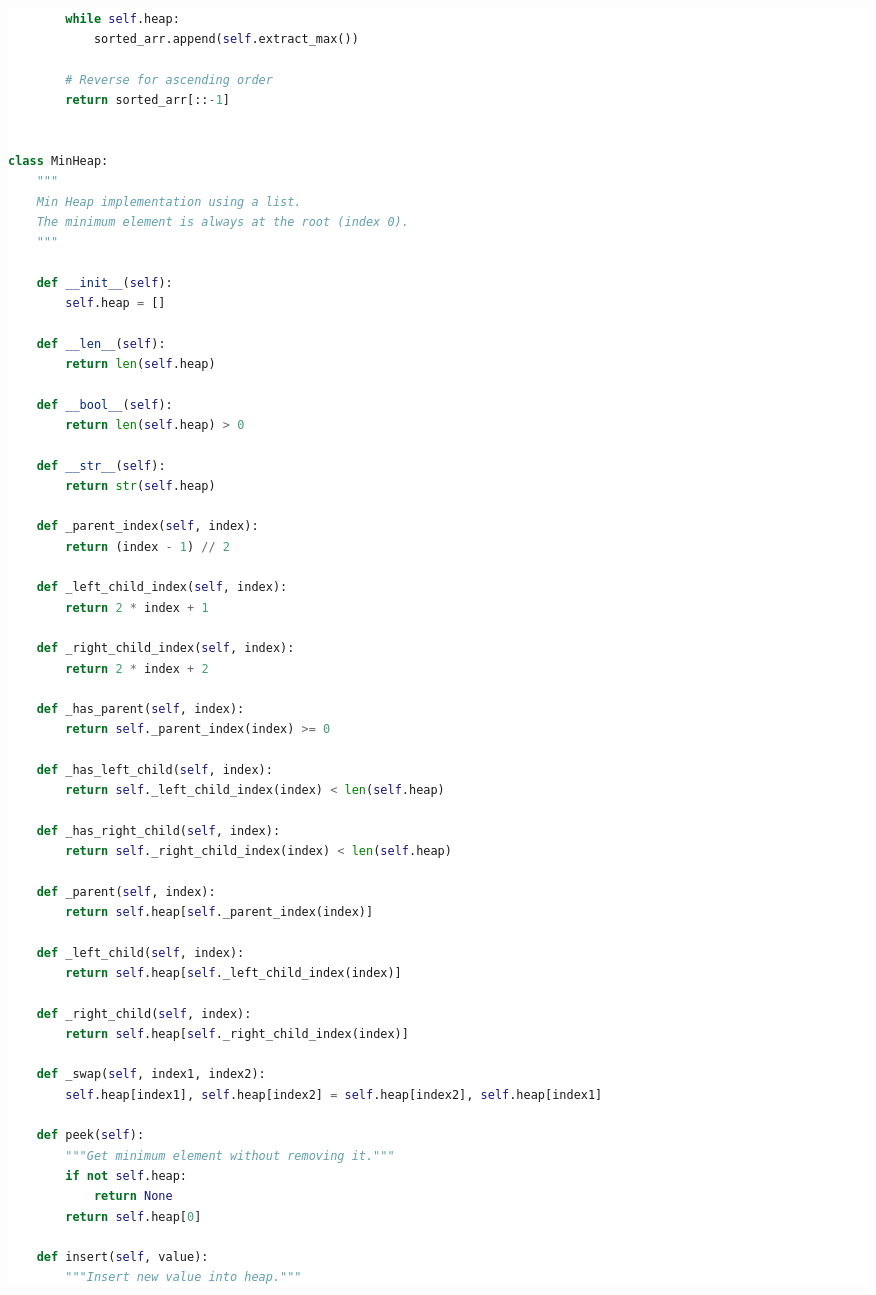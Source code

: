 ```python
        while self.heap:
            sorted_arr.append(self.extract_max())
        
        # Reverse for ascending order
        return sorted_arr[::-1]


class MinHeap:
    """
    Min Heap implementation using a list.
    The minimum element is always at the root (index 0).
    """
    
    def __init__(self):
        self.heap = []
    
    def __len__(self):
        return len(self.heap)
    
    def __bool__(self):
        return len(self.heap) > 0
    
    def __str__(self):
        return str(self.heap)
    
    def _parent_index(self, index):
        return (index - 1) // 2
    
    def _left_child_index(self, index):
        return 2 * index + 1
    
    def _right_child_index(self, index):
        return 2 * index + 2
    
    def _has_parent(self, index):
        return self._parent_index(index) >= 0
    
    def _has_left_child(self, index):
        return self._left_child_index(index) < len(self.heap)
    
    def _has_right_child(self, index):
        return self._right_child_index(index) < len(self.heap)
    
    def _parent(self, index):
        return self.heap[self._parent_index(index)]
    
    def _left_child(self, index):
        return self.heap[self._left_child_index(index)]
    
    def _right_child(self, index):
        return self.heap[self._right_child_index(index)]
    
    def _swap(self, index1, index2):
        self.heap[index1], self.heap[index2] = self.heap[index2], self.heap[index1]
    
    def peek(self):
        """Get minimum element without removing it."""
        if not self.heap:
            return None
        return self.heap[0]
    
    def insert(self, value):
        """Insert new value into heap."""
```